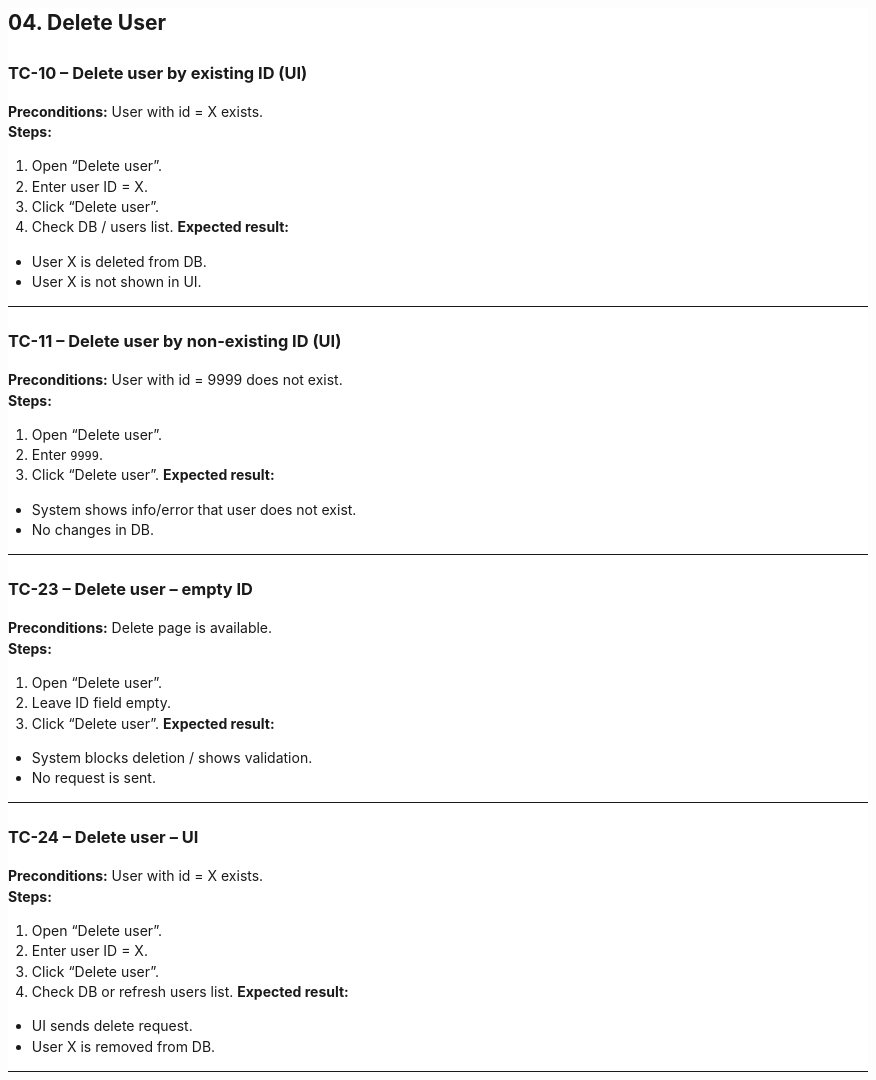 
## 04. Delete User

### TC-10 – Delete user by existing ID (UI)
**Preconditions:** User with id = X exists.  
**Steps:**
1. Open “Delete user”.
2. Enter user ID = X.
3. Click “Delete user”.
4. Check DB / users list.
**Expected result:**  
- User X is deleted from DB.  
- User X is not shown in UI.

---

### TC-11 – Delete user by non-existing ID (UI)
**Preconditions:** User with id = 9999 does not exist.  
**Steps:**
1. Open “Delete user”.
2. Enter `9999`.
3. Click “Delete user”.
**Expected result:**  
- System shows info/error that user does not exist.  
- No changes in DB.

---

### TC-23 – Delete user – empty ID
**Preconditions:** Delete page is available.  
**Steps:**
1. Open “Delete user”.
2. Leave ID field empty.
3. Click “Delete user”.
**Expected result:**  
- System blocks deletion / shows validation.  
- No request is sent.  

---

### TC-24 – Delete user – UI
**Preconditions:** User with id = X exists.  
**Steps:**
1. Open “Delete user”.
2. Enter user ID = X.
3. Click “Delete user”.
4. Check DB or refresh users list.
**Expected result:**  
- UI sends delete request.  
- User X is removed from DB. 

---